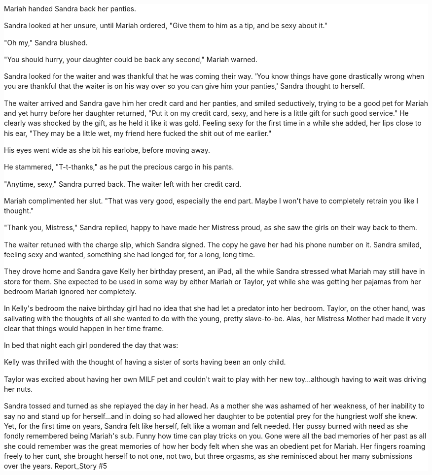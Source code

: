  Mariah handed Sandra back her panties. 

 Sandra looked at her unsure, until Mariah ordered, "Give them to him as a tip, and be sexy about it." 

 "Oh my," Sandra blushed. 

 "You should hurry, your daughter could be back any second," Mariah warned. 

 Sandra looked for the waiter and was thankful that he was coming their way. 'You know things have gone drastically wrong when you are thankful that the waiter is on his way over so you can give him your panties,' Sandra thought to herself. 

 The waiter arrived and Sandra gave him her credit card and her panties, and smiled seductively, trying to be a good pet for Mariah and yet hurry before her daughter returned, "Put it on my credit card, sexy, and here is a little gift for such good service." He clearly was shocked by the gift, as he held it like it was gold. Feeling sexy for the first time in a while she added, her lips close to his ear, "They may be a little wet, my friend here fucked the shit out of me earlier." 

 His eyes went wide as she bit his earlobe, before moving away. 

 He stammered, "T-t-thanks," as he put the precious cargo in his pants. 

 "Anytime, sexy," Sandra purred back. The waiter left with her credit card. 

 Mariah complimented her slut. "That was very good, especially the end part. Maybe I won't have to completely retrain you like I thought." 

 "Thank you, Mistress," Sandra replied, happy to have made her Mistress proud, as she saw the girls on their way back to them. 

 The waiter retuned with the charge slip, which Sandra signed. The copy he gave her had his phone number on it. Sandra smiled, feeling sexy and wanted, something she had longed for, for a long, long time. 

 They drove home and Sandra gave Kelly her birthday present, an iPad, all the while Sandra stressed what Mariah may still have in store for them. She expected to be used in some way by either Mariah or Taylor, yet while she was getting her pajamas from her bedroom Mariah ignored her completely. 

 In Kelly's bedroom the naive birthday girl had no idea that she had let a predator into her bedroom. Taylor, on the other hand, was salivating with the thoughts of all she wanted to do with the young, pretty slave-to-be. Alas, her Mistress Mother had made it very clear that things would happen in her time frame. 

 In bed that night each girl pondered the day that was: 

 Kelly was thrilled with the thought of having a sister of sorts having been an only child. 

 Taylor was excited about having her own MILF pet and couldn't wait to play with her new toy...although having to wait was driving her nuts. 

 Sandra tossed and turned as she replayed the day in her head. As a mother she was ashamed of her weakness, of her inability to say no and stand up for herself...and in doing so had allowed her daughter to be potential prey for the hungriest wolf she knew. Yet, for the first time on years, Sandra felt like herself, felt like a woman and felt needed. Her pussy burned with need as she fondly remembered being Mariah's sub. Funny how time can play tricks on you. Gone were all the bad memories of her past as all she could remember was the great memories of how her body felt when she was an obedient pet for Mariah. Her fingers roaming freely to her cunt, she brought herself to not one, not two, but three orgasms, as she reminisced about her many submissions over the years. Report_Story #5 
